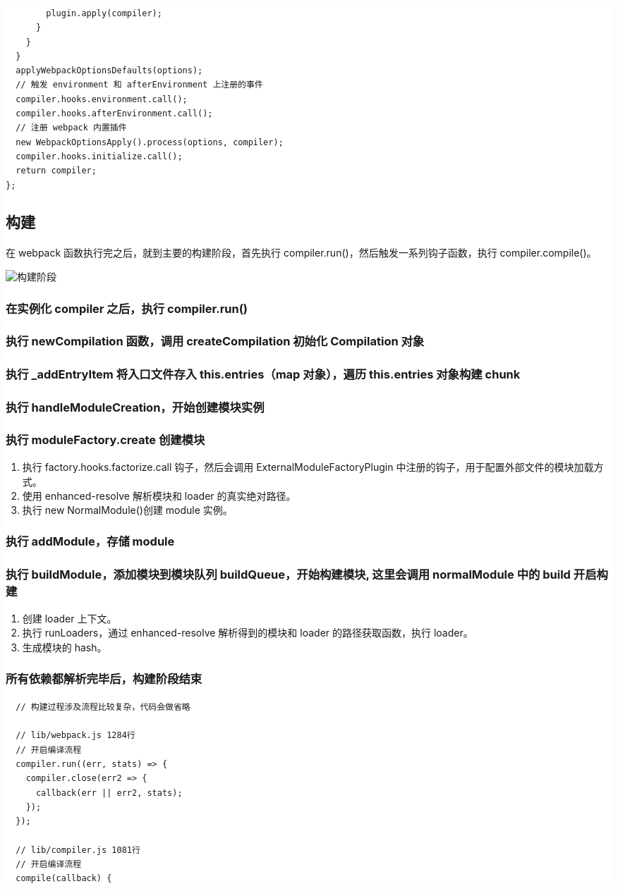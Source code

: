 ```JS
        plugin.apply(compiler);
      }
    }
  }
  applyWebpackOptionsDefaults(options);
  // 触发 environment 和 afterEnvironment 上注册的事件
  compiler.hooks.environment.call();
  compiler.hooks.afterEnvironment.call();
  // 注册 webpack 内置插件
  new WebpackOptionsApply().process(options, compiler);
  compiler.hooks.initialize.call();
  return compiler;
};
```

## 构建

在 webpack 函数执行完之后，就到主要的构建阶段，首先执行 compiler.run()，然后触发一系列钩子函数，执行 compiler.compile()。

![构建阶段](https://user-images.githubusercontent.com/15681693/134162956-d7210d3a-2881-4d0c-b84b-0a1b813a8d0f.png)

### 在实例化 compiler 之后，执行 compiler.run()

### 执行 newCompilation 函数，调用 createCompilation 初始化 Compilation 对象

### 执行 _addEntryItem 将入口文件存入 this.entries（map 对象），遍历 this.entries 对象构建 chunk

### 执行 handleModuleCreation，开始创建模块实例

### 执行 moduleFactory.create 创建模块

1. 执行 factory.hooks.factorize.call 钩子，然后会调用 ExternalModuleFactoryPlugin 中注册的钩子，用于配置外部文件的模块加载方式。
2. 使用 enhanced-resolve 解析模块和 loader 的真实绝对路径。
3. 执行 new NormalModule()创建 module 实例。

### 执行 addModule，存储 module

### 执行 buildModule，添加模块到模块队列 buildQueue，开始构建模块, 这里会调用 normalModule 中的 build 开启构建

1. 创建 loader 上下文。
2. 执行 runLoaders，通过 enhanced-resolve 解析得到的模块和 loader 的路径获取函数，执行 loader。
3. 生成模块的 hash。

### 所有依赖都解析完毕后，构建阶段结束

```JS
  // 构建过程涉及流程比较复杂，代码会做省略

  // lib/webpack.js 1284行
  // 开启编译流程
  compiler.run((err, stats) => {
    compiler.close(err2 => {
      callback(err || err2, stats);
    });
  });

  // lib/compiler.js 1081行
  // 开启编译流程
  compile(callback) {
```